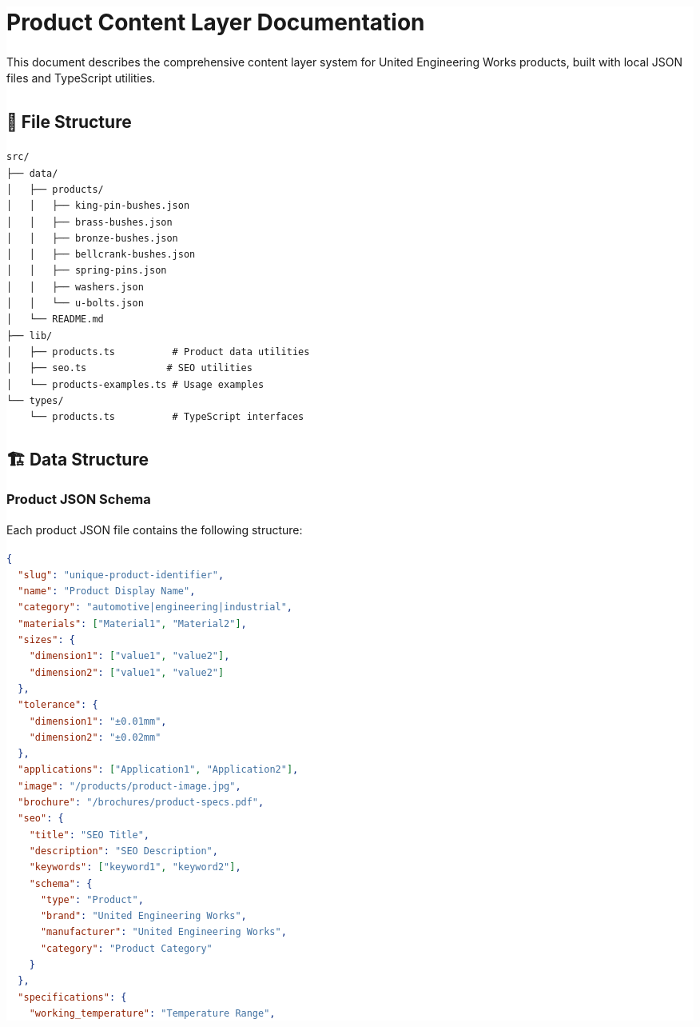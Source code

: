 # Product Content Layer Documentation

This document describes the comprehensive content layer system for United Engineering Works products, built with local JSON files and TypeScript utilities.

## 📁 File Structure

```
src/
├── data/
│   ├── products/
│   │   ├── king-pin-bushes.json
│   │   ├── brass-bushes.json
│   │   ├── bronze-bushes.json
│   │   ├── bellcrank-bushes.json
│   │   ├── spring-pins.json
│   │   ├── washers.json
│   │   └── u-bolts.json
│   └── README.md
├── lib/
│   ├── products.ts          # Product data utilities
│   ├── seo.ts              # SEO utilities
│   └── products-examples.ts # Usage examples
└── types/
    └── products.ts          # TypeScript interfaces
```

## 🏗️ Data Structure

### Product JSON Schema

Each product JSON file contains the following structure:

```json
{
  "slug": "unique-product-identifier",
  "name": "Product Display Name",
  "category": "automotive|engineering|industrial",
  "materials": ["Material1", "Material2"],
  "sizes": {
    "dimension1": ["value1", "value2"],
    "dimension2": ["value1", "value2"]
  },
  "tolerance": {
    "dimension1": "±0.01mm",
    "dimension2": "±0.02mm"
  },
  "applications": ["Application1", "Application2"],
  "image": "/products/product-image.jpg",
  "brochure": "/brochures/product-specs.pdf",
  "seo": {
    "title": "SEO Title",
    "description": "SEO Description",
    "keywords": ["keyword1", "keyword2"],
    "schema": {
      "type": "Product",
      "brand": "United Engineering Works",
      "manufacturer": "United Engineering Works",
      "category": "Product Category"
    }
  },
  "specifications": {
    "working_temperature": "Temperature Range",
```